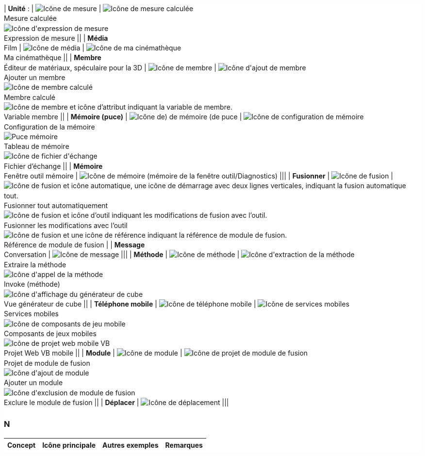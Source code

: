 | **Unité** : | ![Icône de mesure](../../extensibility/ux-guidelines/media/vld_c_measure.png "VLD_C_Measure") | ![Icône de mesure calculée](../../extensibility/ux-guidelines/media/vld_c_measure_measurecalculated.png "VLD_C_Measure_MeasureCalculated")<br />Mesure calculée<br />![Icône d'expression de mesure](../../extensibility/ux-guidelines/media/vld_c_measure_measureexpression.png "VLD_C_Measure_MeasureExpression")<br />Expression de mesure ||
| **Média**<br />Film | ![Icône de média](../../extensibility/ux-guidelines/media/vld_c_media.png "VLD_C_Media") | ![Icône de ma cinémathèque](../../extensibility/ux-guidelines/media/vld_c_media_mymoviecollection.png "VLD_C_Media_MyMovieCollection")<br />Ma cinémathèque ||
| **Membre**<br />Éditeur de matériaux, spéculaire pour la 3D | ![Icône de membre](../../extensibility/ux-guidelines/media/vld_c_member.png "VLD_C_Member") | ![Icône d'ajout de membre](../../extensibility/ux-guidelines/media/vld_c_member_addmember.png "VLD_C_Member_AddMember")<br />Ajouter un membre<br />![Icône de membre calculé](../../extensibility/ux-guidelines/media/vld_c_member_membercalculated.png "VLD_C_Member_MemberCalculated")<br />Membre calculé<br />![Icône de membre et icône d’attribut indiquant la variable de membre.](../../extensibility/ux-guidelines/media/vld_c_member_membervariable.png "VLD_C_Member_MemberVariable")<br />Variable membre ||
| **Mémoire (puce)** | ![Icône de&#41; de mémoire &#40;de puce](../../extensibility/ux-guidelines/media/vld_c_memory_chip.png "VLD_C_Memory_chip") | ![Icône de configuration de mémoire](../../extensibility/ux-guidelines/media/vld_c_memory_chip_memoryconfiguration.png "VLD_C_Memory_chip_MemoryConfiguration")<br />Configuration de la mémoire<br />![Puce mémoire](../../extensibility/ux-guidelines/media/vld_c_memory_chip_memoryarray.png "VLD_C_Memory_chip_MemoryArray")<br />Tableau de mémoire<br />![Icône de fichier d'échange](../../extensibility/ux-guidelines/media/vld_c_memory_chip_pagefile.png "VLD_C_Memory_chip_PageFile")<br />Fichier d’échange ||
| **Mémoire**<br />Fenêtre outil mémoire | ![Icône de mémoire &#40;mémoire de la fenêtre outil&#47;Diagnostics&#41;](../../extensibility/ux-guidelines/media/vld_c_memory_diagnostics.png "VLD_C_Memory_diagnostics") |||
| **Fusionner** | ![Icône de fusion](../../extensibility/ux-guidelines/media/vld_c_merge.png "VLD_C_Merge") | ![Icône de fusion et icône automatique, une icône de démarrage avec deux lignes verticales, indiquant la fusion automatique tout.](../../extensibility/ux-guidelines/media/vld_c_merge_automergeall.png "VLD_C_Merge_AutomergeAll")<br />Fusionner tout automatiquement<br />![Icône de fusion et icône d’outil indiquant les modifications de fusion avec l’outil.](../../extensibility/ux-guidelines/media/vld_c_merge_mergechangeswithtool.png "VLD_C_Merge_MergeChangesWithTool")<br />Fusionner les modifications avec l’outil<br />![Icône de fusion et une icône de référence indiquant la référence de module de fusion.](../../extensibility/ux-guidelines/media/vld_c_merge_mergemodulereference.png "VLD_C_Merge_MergeModuleReference")<br />Référence de module de fusion |
| **Message**<br />Conversation | ![Icône de message](../../extensibility/ux-guidelines/media/vld_c_message.png "VLD_C_Message") |||
| **Méthode** | ![Icône de méthode](../../extensibility/ux-guidelines/media/vld_c_method.png "VLD_C_Method") | ![Icône d'extraction de la méthode](../../extensibility/ux-guidelines/media/vld_c_method_extractmethod.png "VLD_C_Method_ExtractMethod")<br />Extraire la méthode<br />![Icône d'appel de la méthode](../../extensibility/ux-guidelines/media/vld_c_method_invokemethod.png "VLD_C_Method_InvokeMethod")<br />Invoke (méthode)<br />![Icône d'affichage du générateur de cube](../../extensibility/ux-guidelines/media/vld_c_method_cubebuilderview.png "VLD_C_Method_CubeBuilderView")<br />Vue générateur de cube ||
| **Téléphone mobile** | ![Icône de téléphone mobile](../../extensibility/ux-guidelines/media/vld_c_mobilephone.png "VLD_C_MobilePhone") | ![Icône de services mobiles](../../extensibility/ux-guidelines/media/vld_c_mobilephone_mobileservices.png "VLD_C_MobilePhone_MobileServices")<br />Services mobiles<br />![Icône de composants de jeu mobile](../../extensibility/ux-guidelines/media/vld_c_mobilephone_mobilegamecomponents.png "VLD_C_MobilePhone_MobileGameComponents")<br />Composants de jeux mobiles<br />![Icône de projet web mobile VB](../../extensibility/ux-guidelines/media/vld_c_mobilephone_vbmobilewebproject.png "VLD_C_MobilePhone_VBMobileWebProject")<br />Projet Web VB mobile ||
| **Module** | ![Icône de module](../../extensibility/ux-guidelines/media/vld_c_module.png "VLD_C_Module") | ![Icône de projet de module de fusion](../../extensibility/ux-guidelines/media/vld_c_module_mergemoduleproject.png "VLD_C_Module_MergeModuleProject")<br />Projet de module de fusion<br />![Icône d'ajout de module](../../extensibility/ux-guidelines/media/vld_c_module_addmodule.png "VLD_C_Module_AddModule")<br />Ajouter un module<br />![Icône d'exclusion de module de fusion](../../extensibility/ux-guidelines/media/vld_c_module_mergemoduleexclude.png "VLD_C_Module_MergeModuleExclude")<br />Exclure le module de fusion ||
| **Déplacer** | ![Icône de déplacement](../../extensibility/ux-guidelines/media/vld_c_move.png "VLD_C_Move") |||

### <a name="n"></a><a name="BKMK_VLDConceptsN"></a> N

| Concept | Icône principale | Autres exemples | Remarques |
| --- | --- | --- | --- |